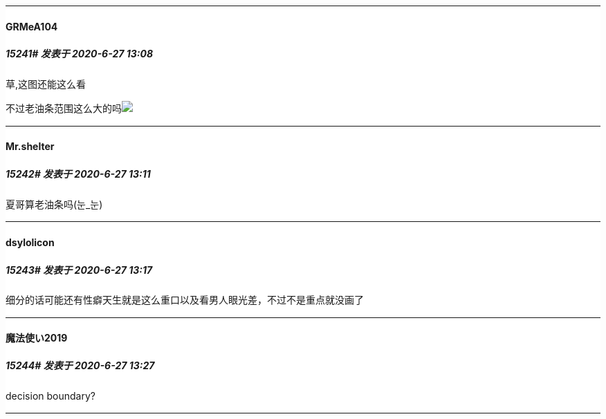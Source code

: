 

-----

####  GRMeA104  
##### 15241#       发表于 2020-6-27 13:08




草,这图还能这么看

不过老油条范围这么大的吗<img src="https://static.saraba1st.com/image/smiley/face2017/068.png" referrerpolicy="no-referrer">








-----

####  Mr.shelter  
##### 15242#       发表于 2020-6-27 13:11




夏哥算老油条吗(눈_눈)







-----

####  dsylolicon  
##### 15243#       发表于 2020-6-27 13:17




细分的话可能还有性癖天生就是这么重口以及看男人眼光差，不过不是重点就没画了







-----

####  魔法使い2019  
##### 15244#       发表于 2020-6-27 13:27




decision boundary?







-----
